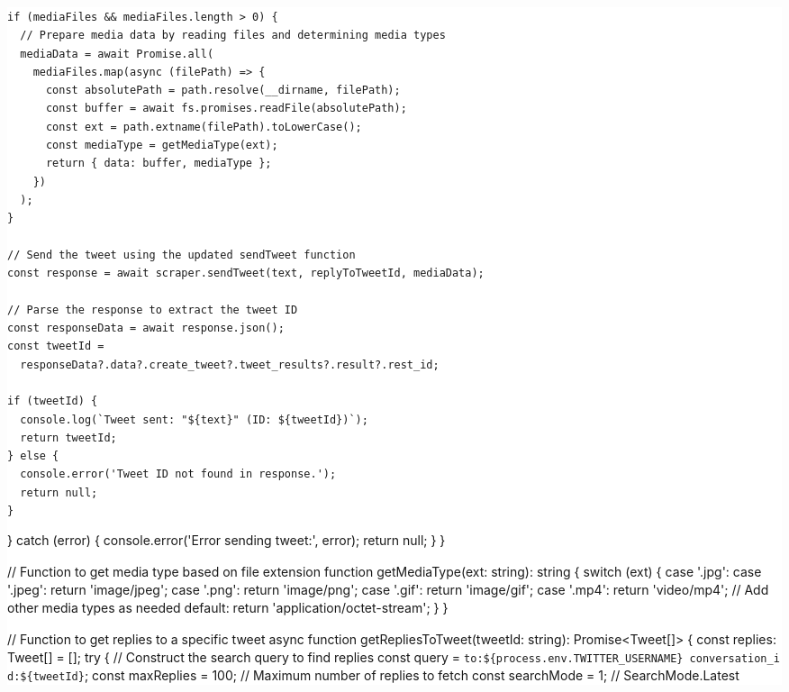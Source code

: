     if (mediaFiles && mediaFiles.length > 0) {
      // Prepare media data by reading files and determining media types
      mediaData = await Promise.all(
        mediaFiles.map(async (filePath) => {
          const absolutePath = path.resolve(__dirname, filePath);
          const buffer = await fs.promises.readFile(absolutePath);
          const ext = path.extname(filePath).toLowerCase();
          const mediaType = getMediaType(ext);
          return { data: buffer, mediaType };
        })
      );
    }

    // Send the tweet using the updated sendTweet function
    const response = await scraper.sendTweet(text, replyToTweetId, mediaData);

    // Parse the response to extract the tweet ID
    const responseData = await response.json();
    const tweetId =
      responseData?.data?.create_tweet?.tweet_results?.result?.rest_id;

    if (tweetId) {
      console.log(`Tweet sent: "${text}" (ID: ${tweetId})`);
      return tweetId;
    } else {
      console.error('Tweet ID not found in response.');
      return null;
    }
  } catch (error) {
    console.error('Error sending tweet:', error);
    return null;
  }
}

// Function to get media type based on file extension
function getMediaType(ext: string): string {
  switch (ext) {
    case '.jpg':
    case '.jpeg':
      return 'image/jpeg';
    case '.png':
      return 'image/png';
    case '.gif':
      return 'image/gif';
    case '.mp4':
      return 'video/mp4';
    // Add other media types as needed
    default:
      return 'application/octet-stream';
  }
}

// Function to get replies to a specific tweet
async function getRepliesToTweet(tweetId: string): Promise<Tweet[]> {
  const replies: Tweet[] = [];
  try {
    // Construct the search query to find replies
    const query = `to:${process.env.TWITTER_USERNAME} conversation_id:${tweetId}`;
    const maxReplies = 100; // Maximum number of replies to fetch
    const searchMode = 1; // SearchMode.Latest
